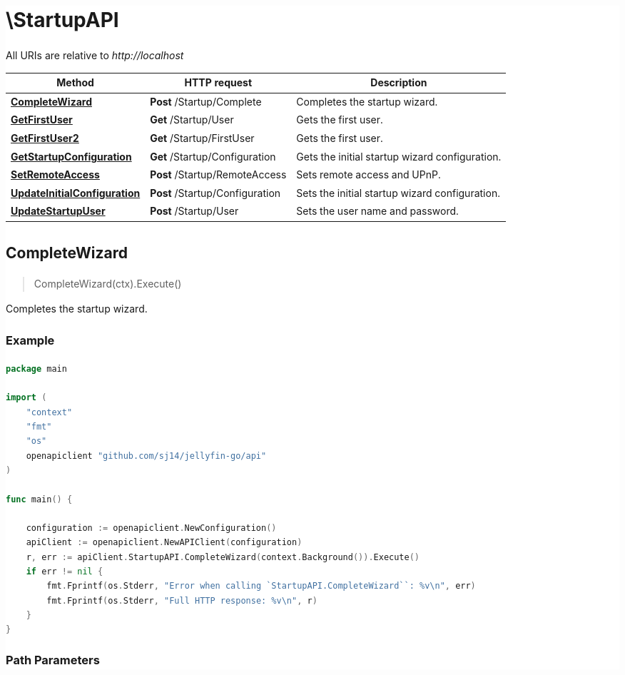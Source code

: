 # \StartupAPI

All URIs are relative to *http://localhost*

Method | HTTP request | Description
------------- | ------------- | -------------
[**CompleteWizard**](StartupAPI.md#CompleteWizard) | **Post** /Startup/Complete | Completes the startup wizard.
[**GetFirstUser**](StartupAPI.md#GetFirstUser) | **Get** /Startup/User | Gets the first user.
[**GetFirstUser2**](StartupAPI.md#GetFirstUser2) | **Get** /Startup/FirstUser | Gets the first user.
[**GetStartupConfiguration**](StartupAPI.md#GetStartupConfiguration) | **Get** /Startup/Configuration | Gets the initial startup wizard configuration.
[**SetRemoteAccess**](StartupAPI.md#SetRemoteAccess) | **Post** /Startup/RemoteAccess | Sets remote access and UPnP.
[**UpdateInitialConfiguration**](StartupAPI.md#UpdateInitialConfiguration) | **Post** /Startup/Configuration | Sets the initial startup wizard configuration.
[**UpdateStartupUser**](StartupAPI.md#UpdateStartupUser) | **Post** /Startup/User | Sets the user name and password.



## CompleteWizard

> CompleteWizard(ctx).Execute()

Completes the startup wizard.

### Example

```go
package main

import (
	"context"
	"fmt"
	"os"
	openapiclient "github.com/sj14/jellyfin-go/api"
)

func main() {

	configuration := openapiclient.NewConfiguration()
	apiClient := openapiclient.NewAPIClient(configuration)
	r, err := apiClient.StartupAPI.CompleteWizard(context.Background()).Execute()
	if err != nil {
		fmt.Fprintf(os.Stderr, "Error when calling `StartupAPI.CompleteWizard``: %v\n", err)
		fmt.Fprintf(os.Stderr, "Full HTTP response: %v\n", r)
	}
}
```

### Path Parameters
